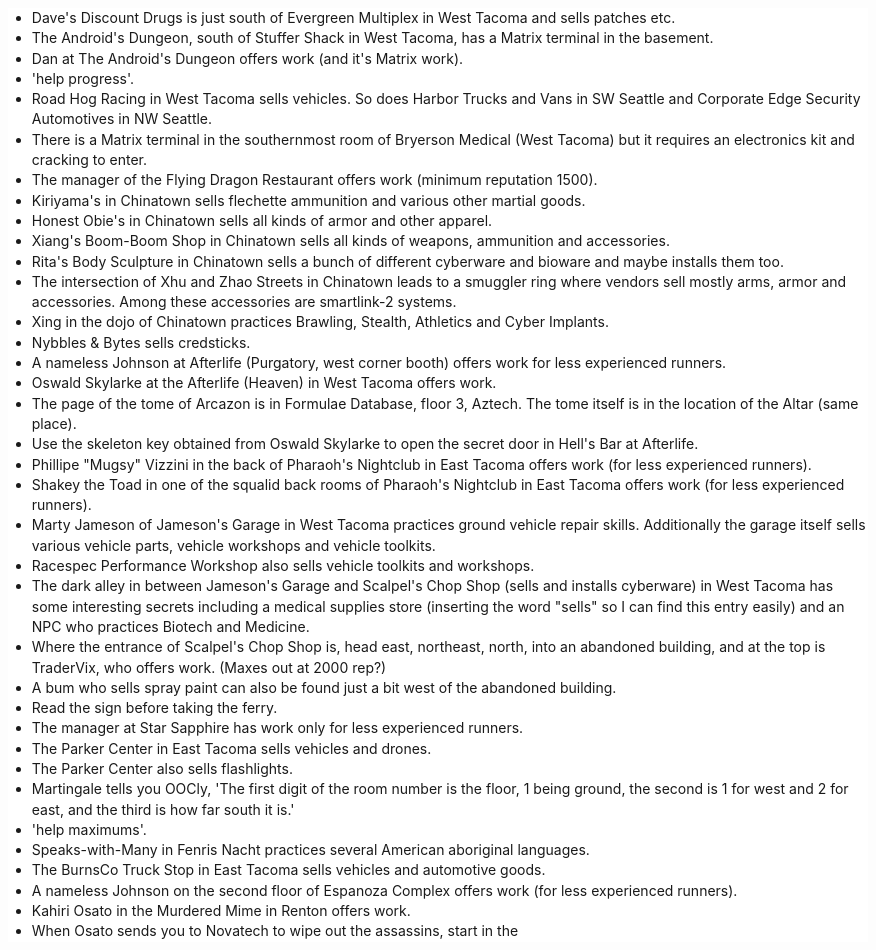 * Dave's Discount Drugs is just south of Evergreen Multiplex in West Tacoma
and sells patches etc.
* The Android's Dungeon, south of Stuffer Shack in West Tacoma, has a Matrix
terminal in the basement.
* Dan at The Android's Dungeon offers work (and it's Matrix work).
* 'help progress'.
* Road Hog Racing in West Tacoma sells vehicles. So does Harbor Trucks and
Vans in SW Seattle and Corporate Edge Security Automotives in NW Seattle.
* There is a Matrix terminal in the southernmost room of Bryerson Medical
(West Tacoma) but it requires an electronics kit and cracking to enter.
* The manager of the Flying Dragon Restaurant offers work (minimum reputation
1500).
* Kiriyama's in Chinatown sells flechette ammunition and various other martial
goods.
* Honest Obie's in Chinatown sells all kinds of armor and other apparel.
* Xiang's Boom-Boom Shop in Chinatown sells all kinds of weapons, ammunition
and accessories.
* Rita's Body Sculpture in Chinatown sells a bunch of different cyberware and
bioware and maybe installs them too.
* The intersection of Xhu and Zhao Streets in Chinatown leads to a smuggler
ring where vendors sell mostly arms, armor and accessories. Among these
accessories are smartlink-2 systems.
* Xing in the dojo of Chinatown practices Brawling, Stealth, Athletics and
Cyber Implants.
* Nybbles & Bytes sells credsticks.
* A nameless Johnson at Afterlife (Purgatory, west corner booth) offers work
for less experienced runners.
* Oswald Skylarke at the Afterlife (Heaven) in West Tacoma offers work.
* The page of the tome of Arcazon is in Formulae Database, floor 3, Aztech.
The tome itself is in the location of the Altar (same place).
* Use the skeleton key obtained from Oswald Skylarke to open the secret door
in Hell's Bar at Afterlife.
* Phillipe "Mugsy" Vizzini in the back of Pharaoh's Nightclub in East Tacoma
offers work (for less experienced runners).
* Shakey the Toad in one of the squalid back rooms of Pharaoh's Nightclub in
East Tacoma offers work (for less experienced runners).
* Marty Jameson of Jameson's Garage in West Tacoma practices ground vehicle
repair skills. Additionally the garage itself sells various vehicle parts,
vehicle workshops and vehicle toolkits.
* Racespec Performance Workshop also sells vehicle toolkits and workshops.
* The dark alley in between Jameson's Garage and Scalpel's Chop Shop (sells
and installs cyberware) in West Tacoma has some interesting secrets including
a medical supplies store (inserting the word "sells" so I can find this entry
easily) and an NPC who practices Biotech and Medicine.
* Where the entrance of Scalpel's Chop Shop is, head east, northeast, north,
into an abandoned building, and at the top is TraderVix, who offers work.
(Maxes out at 2000 rep?)
* A bum who sells spray paint can also be found just a bit west of the
abandoned building.
* Read the sign before taking the ferry.
* The manager at Star Sapphire has work only for less experienced runners.
* The Parker Center in East Tacoma sells vehicles and drones.
* The Parker Center also sells flashlights.
* Martingale tells you OOCly, 'The first digit of the room number is the
floor, 1 being ground, the second is 1 for west and 2 for east, and the third
is how far south it is.'
* 'help maximums'.
* Speaks-with-Many in Fenris Nacht practices several American aboriginal
languages.
* The BurnsCo Truck Stop in East Tacoma sells vehicles and automotive goods.
* A nameless Johnson on the second floor of Espanoza Complex offers work (for
less experienced runners).
* Kahiri Osato in the Murdered Mime in Renton offers work.
* When Osato sends you to Novatech to wipe out the assassins, start in the